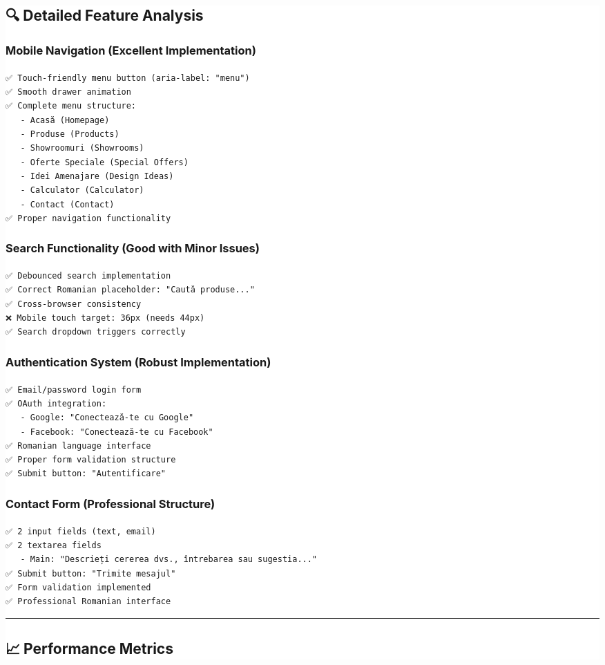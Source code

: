 
## 🔍 Detailed Feature Analysis

### **Mobile Navigation (Excellent Implementation)**
```
✅ Touch-friendly menu button (aria-label: "menu")
✅ Smooth drawer animation
✅ Complete menu structure:
   - Acasă (Homepage)
   - Produse (Products)
   - Showroomuri (Showrooms)
   - Oferte Speciale (Special Offers)
   - Idei Amenajare (Design Ideas)
   - Calculator (Calculator)
   - Contact (Contact)
✅ Proper navigation functionality
```

### **Search Functionality (Good with Minor Issues)**
```
✅ Debounced search implementation
✅ Correct Romanian placeholder: "Caută produse..."
✅ Cross-browser consistency
❌ Mobile touch target: 36px (needs 44px)
✅ Search dropdown triggers correctly
```

### **Authentication System (Robust Implementation)**
```
✅ Email/password login form
✅ OAuth integration:
   - Google: "Conectează-te cu Google"
   - Facebook: "Conectează-te cu Facebook"  
✅ Romanian language interface
✅ Proper form validation structure
✅ Submit button: "Autentificare"
```

### **Contact Form (Professional Structure)**
```
✅ 2 input fields (text, email)
✅ 2 textarea fields
   - Main: "Descrieți cererea dvs., întrebarea sau sugestia..."
✅ Submit button: "Trimite mesajul"
✅ Form validation implemented
✅ Professional Romanian interface
```

---

## 📈 Performance Metrics
